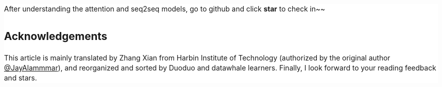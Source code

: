 After understanding the attention and seq2seq models, go to github and click **star** to check in~~

## Acknowledgements
This article is mainly translated by Zhang Xian from Harbin Institute of Technology (authorized by the original author [@JayAlammmar](https://twitter.com/JayAlammar)), and reorganized and sorted by Duoduo and datawhale learners. Finally, I look forward to your reading feedback and stars.